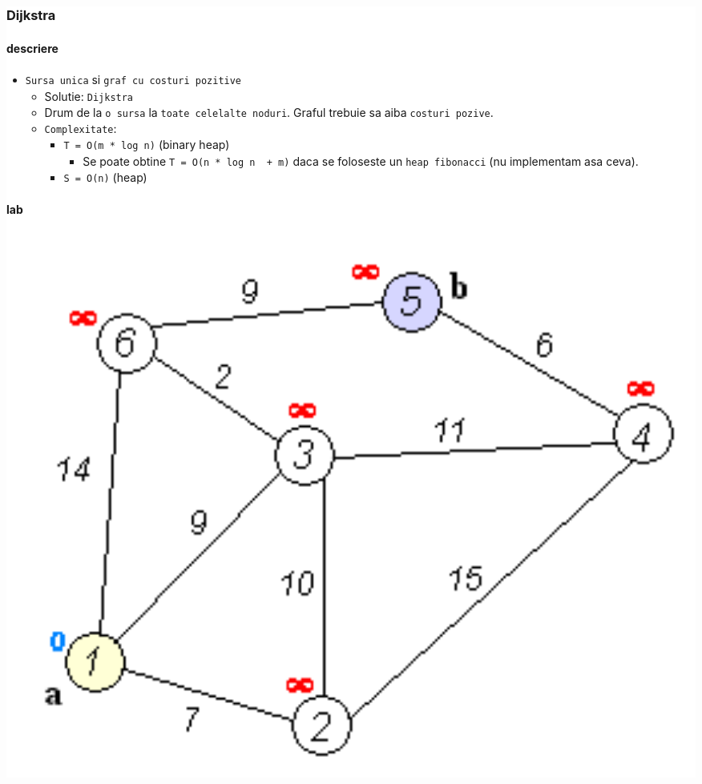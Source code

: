 ### Dijkstra

#### descriere
  * `Sursa unica` si `graf cu costuri pozitive`
    * Solutie: `Dijkstra`
    * Drum de la `o sursa` la `toate celelalte noduri`. Graful trebuie sa aiba `costuri pozive`.
  	* `Complexitate`: 
  	  * `T = O(m * log n)` (binary heap)
  	    * Se poate obtine `T = O(n * log n  + m)` daca se foloseste un `heap fibonacci` (nu implementam asa ceva). 
  	  * `S = O(n)` (heap)

#### lab
 <img src="_example.gif" height="100%" width="100%"/>
